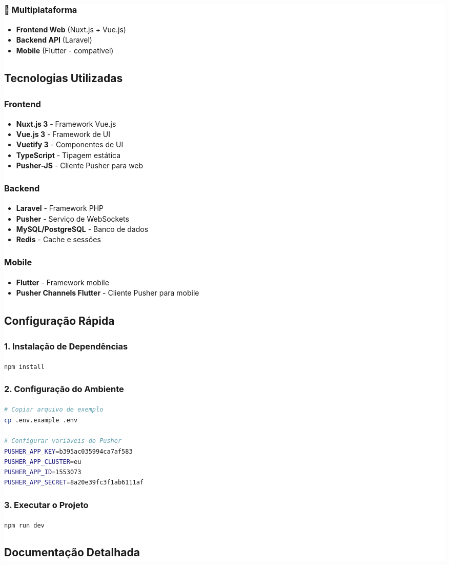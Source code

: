 ### 📱 Multiplataforma
- **Frontend Web** (Nuxt.js + Vue.js)
- **Backend API** (Laravel)
- **Mobile** (Flutter - compatível)

## Tecnologias Utilizadas

### Frontend
- **Nuxt.js 3** - Framework Vue.js
- **Vue.js 3** - Framework de UI
- **Vuetify 3** - Componentes de UI
- **TypeScript** - Tipagem estática
- **Pusher-JS** - Cliente Pusher para web

### Backend
- **Laravel** - Framework PHP
- **Pusher** - Serviço de WebSockets
- **MySQL/PostgreSQL** - Banco de dados
- **Redis** - Cache e sessões

### Mobile
- **Flutter** - Framework mobile
- **Pusher Channels Flutter** - Cliente Pusher para mobile

## Configuração Rápida

### 1. Instalação de Dependências
```bash
npm install
```

### 2. Configuração do Ambiente
```bash
# Copiar arquivo de exemplo
cp .env.example .env

# Configurar variáveis do Pusher
PUSHER_APP_KEY=b395ac035994ca7af583
PUSHER_APP_CLUSTER=eu
PUSHER_APP_ID=1553073
PUSHER_APP_SECRET=8a20e39fc3f1ab6111af
```

### 3. Executar o Projeto
```bash
npm run dev
```

## Documentação Detalhada
